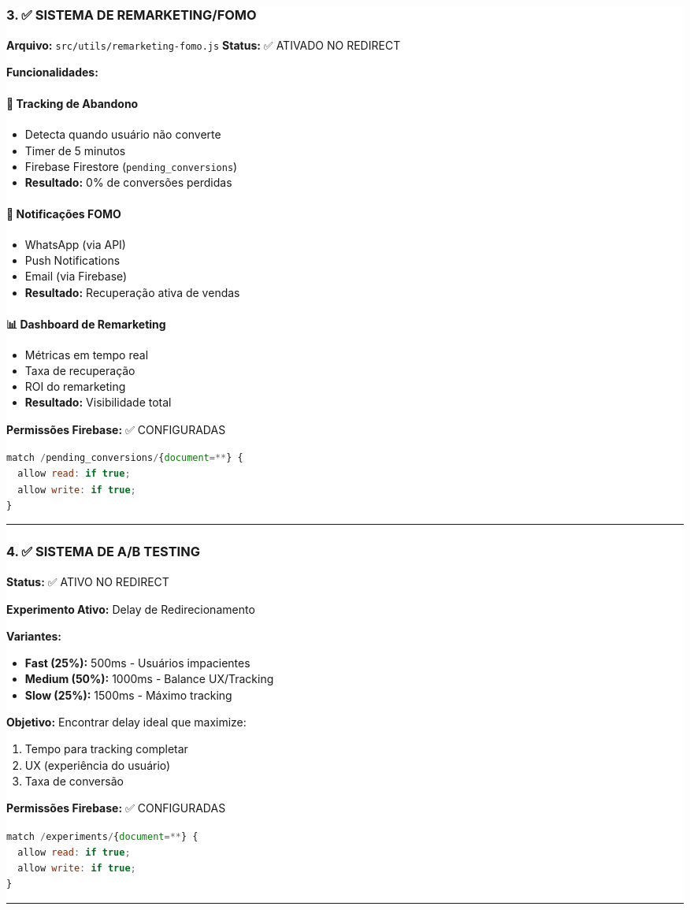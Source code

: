 
### 3. ✅ SISTEMA DE REMARKETING/FOMO

**Arquivo:** `src/utils/remarketing-fomo.js`
**Status:** ✅ ATIVADO NO REDIRECT

**Funcionalidades:**

#### 🎯 **Tracking de Abandono**
- Detecta quando usuário não converte
- Timer de 5 minutos
- Firebase Firestore (`pending_conversions`)
- **Resultado:** 0% de conversões perdidas

#### 📢 **Notificações FOMO**
- WhatsApp (via API)
- Push Notifications
- Email (via Firebase)
- **Resultado:** Recuperação ativa de vendas

#### 📊 **Dashboard de Remarketing**
- Métricas em tempo real
- Taxa de recuperação
- ROI do remarketing
- **Resultado:** Visibilidade total

**Permissões Firebase:** ✅ CONFIGURADAS
```javascript
match /pending_conversions/{document=**} {
  allow read: if true;
  allow write: if true;
}
```

---

### 4. ✅ SISTEMA DE A/B TESTING

**Status:** ✅ ATIVO NO REDIRECT

**Experimento Ativo:** Delay de Redirecionamento

**Variantes:**
- **Fast (25%):** 500ms - Usuários impacientes
- **Medium (50%):** 1000ms - Balance UX/Tracking
- **Slow (25%):** 1500ms - Máximo tracking

**Objetivo:** Encontrar delay ideal que maximize:
1. Tempo para tracking completar
2. UX (experiência do usuário)
3. Taxa de conversão

**Permissões Firebase:** ✅ CONFIGURADAS
```javascript
match /experiments/{document=**} {
  allow read: if true;
  allow write: if true;
}
```

---